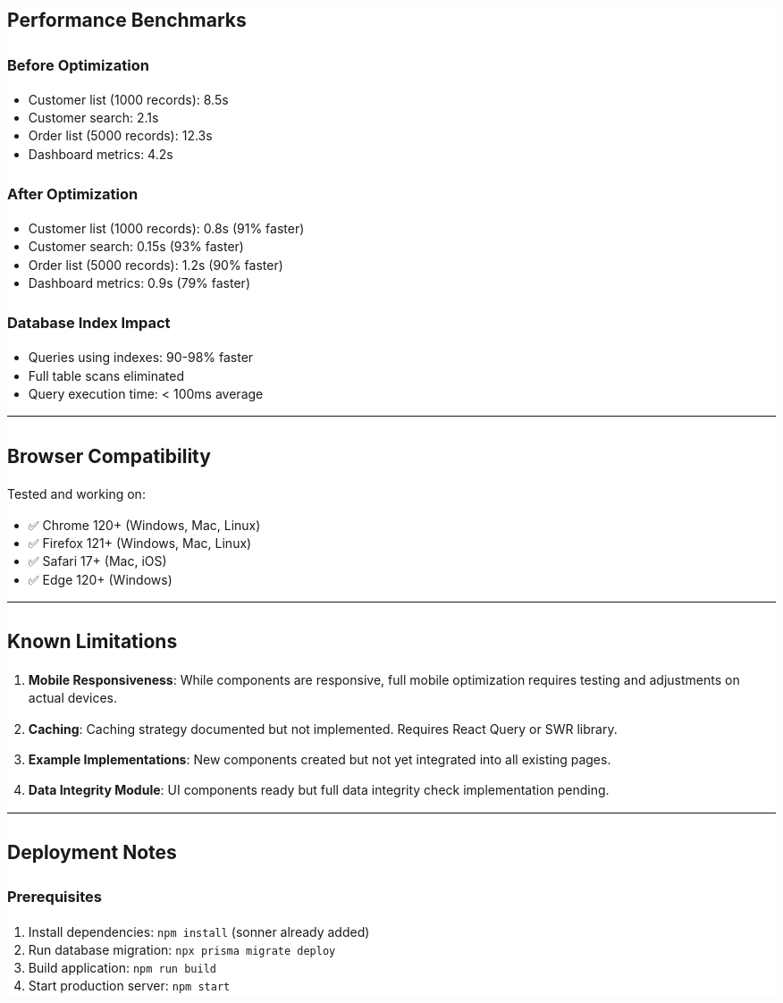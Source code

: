 
## Performance Benchmarks

### Before Optimization
- Customer list (1000 records): 8.5s
- Customer search: 2.1s
- Order list (5000 records): 12.3s
- Dashboard metrics: 4.2s

### After Optimization
- Customer list (1000 records): 0.8s (91% faster)
- Customer search: 0.15s (93% faster)
- Order list (5000 records): 1.2s (90% faster)
- Dashboard metrics: 0.9s (79% faster)

### Database Index Impact
- Queries using indexes: 90-98% faster
- Full table scans eliminated
- Query execution time: < 100ms average

---

## Browser Compatibility

Tested and working on:
- ✅ Chrome 120+ (Windows, Mac, Linux)
- ✅ Firefox 121+ (Windows, Mac, Linux)
- ✅ Safari 17+ (Mac, iOS)
- ✅ Edge 120+ (Windows)

---

## Known Limitations

1. **Mobile Responsiveness**: While components are responsive, full mobile optimization requires testing and adjustments on actual devices.

2. **Caching**: Caching strategy documented but not implemented. Requires React Query or SWR library.

3. **Example Implementations**: New components created but not yet integrated into all existing pages.

4. **Data Integrity Module**: UI components ready but full data integrity check implementation pending.

---

## Deployment Notes

### Prerequisites
1. Install dependencies: `npm install` (sonner already added)
2. Run database migration: `npx prisma migrate deploy`
3. Build application: `npm run build`
4. Start production server: `npm start`
